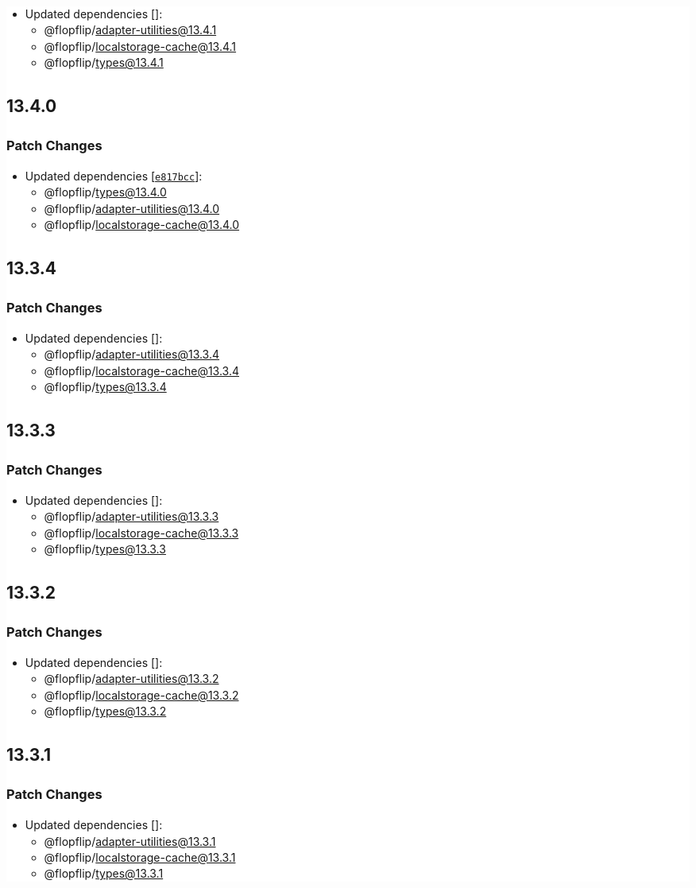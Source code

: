 - Updated dependencies []:
  - @flopflip/adapter-utilities@13.4.1
  - @flopflip/localstorage-cache@13.4.1
  - @flopflip/types@13.4.1

## 13.4.0

### Patch Changes

- Updated dependencies [[`e817bcc`](https://github.com/tdeekens/flopflip/commit/e817bcc2e6161f53aecfd31eb72dc05451fadd6b)]:
  - @flopflip/types@13.4.0
  - @flopflip/adapter-utilities@13.4.0
  - @flopflip/localstorage-cache@13.4.0

## 13.3.4

### Patch Changes

- Updated dependencies []:
  - @flopflip/adapter-utilities@13.3.4
  - @flopflip/localstorage-cache@13.3.4
  - @flopflip/types@13.3.4

## 13.3.3

### Patch Changes

- Updated dependencies []:
  - @flopflip/adapter-utilities@13.3.3
  - @flopflip/localstorage-cache@13.3.3
  - @flopflip/types@13.3.3

## 13.3.2

### Patch Changes

- Updated dependencies []:
  - @flopflip/adapter-utilities@13.3.2
  - @flopflip/localstorage-cache@13.3.2
  - @flopflip/types@13.3.2

## 13.3.1

### Patch Changes

- Updated dependencies []:
  - @flopflip/adapter-utilities@13.3.1
  - @flopflip/localstorage-cache@13.3.1
  - @flopflip/types@13.3.1

